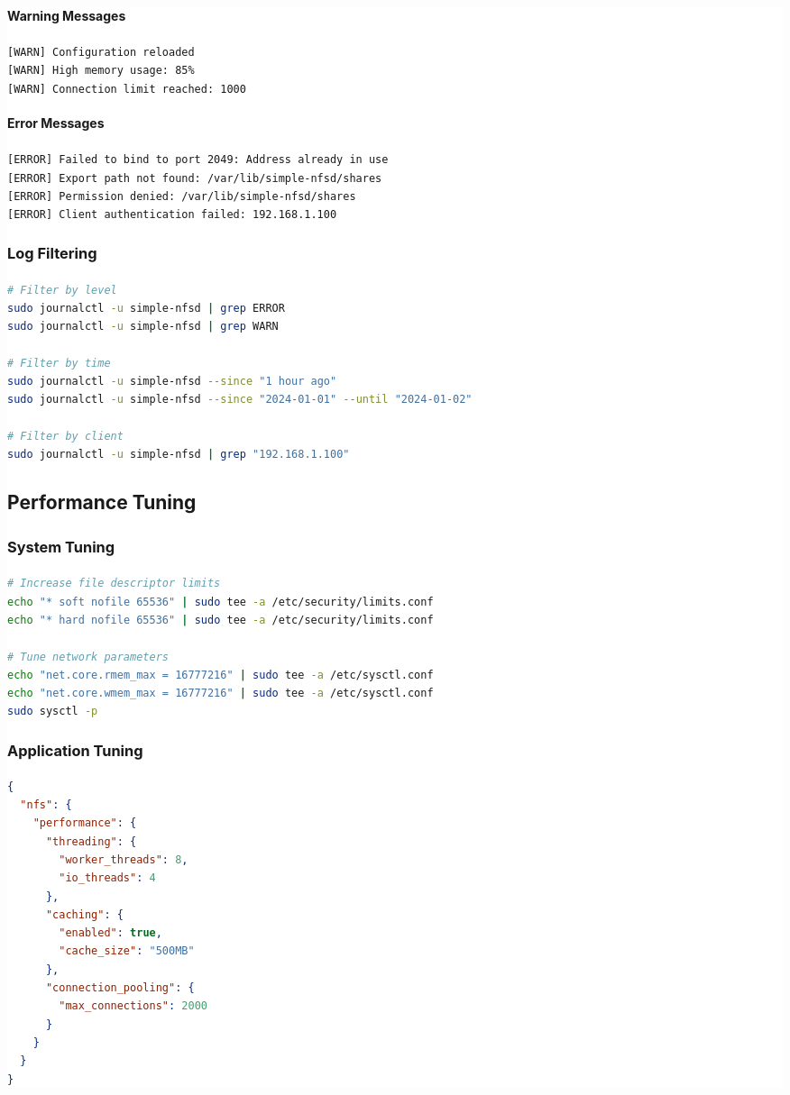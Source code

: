 #### Warning Messages
```
[WARN] Configuration reloaded
[WARN] High memory usage: 85%
[WARN] Connection limit reached: 1000
```

#### Error Messages
```
[ERROR] Failed to bind to port 2049: Address already in use
[ERROR] Export path not found: /var/lib/simple-nfsd/shares
[ERROR] Permission denied: /var/lib/simple-nfsd/shares
[ERROR] Client authentication failed: 192.168.1.100
```

### Log Filtering

```bash
# Filter by level
sudo journalctl -u simple-nfsd | grep ERROR
sudo journalctl -u simple-nfsd | grep WARN

# Filter by time
sudo journalctl -u simple-nfsd --since "1 hour ago"
sudo journalctl -u simple-nfsd --since "2024-01-01" --until "2024-01-02"

# Filter by client
sudo journalctl -u simple-nfsd | grep "192.168.1.100"
```

## Performance Tuning

### System Tuning

```bash
# Increase file descriptor limits
echo "* soft nofile 65536" | sudo tee -a /etc/security/limits.conf
echo "* hard nofile 65536" | sudo tee -a /etc/security/limits.conf

# Tune network parameters
echo "net.core.rmem_max = 16777216" | sudo tee -a /etc/sysctl.conf
echo "net.core.wmem_max = 16777216" | sudo tee -a /etc/sysctl.conf
sudo sysctl -p
```

### Application Tuning

```json
{
  "nfs": {
    "performance": {
      "threading": {
        "worker_threads": 8,
        "io_threads": 4
      },
      "caching": {
        "enabled": true,
        "cache_size": "500MB"
      },
      "connection_pooling": {
        "max_connections": 2000
      }
    }
  }
}
```